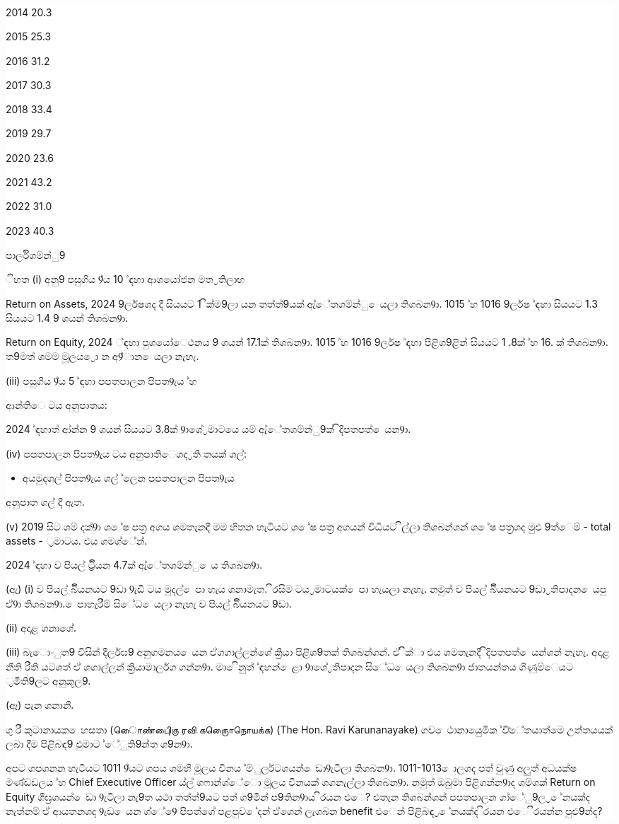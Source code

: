 2014 20.3

2015 25.3

2016 31.2

2017 30.3

2018 33.4

2019 29.7

2020 23.6

2021 43.2

2022 31.0

2023 40.3

පාර්ලිශම්න්ු9

ිහත (i) අනු9 පසුගිය 9්ය 10 ්ඳහා ආශයෝජන මත ්‍රතිලාභ

Return on Assets, 2024 9ර්ලෂශද දී සියයට 1 ික්ම9ලා යන තත්ත්9යක් ඇ්ේතශම්න්ු ෙයලා තිශබන9ා. 1015 ්හ 1016 9ර්ලෂ ්ඳහා සියයට 1.3 සියයට 1.4 9 ශයන් තිශබන9ා.

Return on Equity, 2024 ්ඳහා පුශයෝෙථනය 9 ශයන් 17.1ක් තිශබන9ා. 1015 ්හ 1016 9ර්ලෂ ්ඳහා පිළිශ9ළින් සියයට 1 .8ක් ්හ 16. ක් තිශබන9ා. ත9මත් ශමම මූලය ්‍රො න අ9්ාන ෙයලා නැහැ.

(iii) පසුගිය 9්ය 5 ්ඳහා පපතපාලන පිපත9ැය ්හ

ආන්තිෙ ටය අනුපාතය:

2024 ්ඳහාත් ආ්න්න 9 ශයන් සියයට 3.8ක් 9ාශේ ්‍රමාටයෙ යම් ඇ්ේතශම්න්ු9ක් ිදිපතපත් ෙයන9ා.

(iv) පපතපාලන පිපත9ැය ටය අනුපාතිෙශද ්‍රති තයක් ශල්:

* අයමුදශල් පිපත9ැය ශල් ්ලෙන පපතපාලන පිපත9ැය

අනුපාත ශල් දී ඇත.

(v) 2019 සිට ශම් දක්9ා ශ ේෂ පත්‍ර අගය ශමතැනදී මම හිතන හැටියට ශ ේෂ පත්‍ර අගයන් විධියට ිල්ලා තිශබන්ශන් ශ ේෂ පත්‍රශද මුළු 9ත්ෙම් - total assets - ්‍රමාටය. එය ශමශ්ේන්.

2024 ්ඳහා ව පියල් ට්‍රිියන 4.7ක් ඇ්ේතශම්න්ු ෙය තිශබන9ා.

(ඇ) (i) ව පියල් බිියනයට 9ඩා 9ැඩි ටය මුදල් ෙපා හැය ශනාමැත. ිරසිම ටය ්‍රමාටයක් ෙපා හැයලා නැහැ. නමුත් ව පියල් බිියනයට 9ඩා ්‍රතිපාදන ෙයපු ඒ9ා තිශබන9ා. ෙපාහැරීම් සිේධ ෙයලා නැහැ ව පියල් බිියනයට 9ඩා.

(ii) අදාළ ශනාශේ.

(iii) බැොංුත9 විසින් දීර්ලඝ9 අනුගමනය ෙයන ඒශගාල්ලන්ශේ ක්‍රියා පිළිශ9තක් තිශබන්ශන්. ඒ ික්ා එය ශමතැනදී ිදිපතපත් ෙයන්ශන් නැහැ. අදාළ නීති රීති යටශත් ඒ ශගාල්ලන් ක්‍රියාමාර්ලග ගන්න9ා. මා ෙිනුත් ්ඳහන් ෙළා 9ාශේ ්‍රතිපාදන සිේධ ෙයලා තිශබන9ා ජාතයන්තය ගිණුම්ෙයට ්‍රමිති9ලට අනුකූල9.

(ඈ) පැන ශනානී.

ගු රී කුටානායක ෙහසතා (ைொண்புைிகு ரவி கருைொநொயக்க) (The Hon. Ravi Karunanayake) ගව ෙථානායෙුමික ්වි්ේතයාත්මෙ උත්තයයක් ලබා දීම පිළිබඳ9 එුමාට ්ේුති9න්ත ශ9න9ා.

අපට ශපශනන හැටියට 1011 9්යට ශපය ශමහි මූලය විනය ්ම්ුර්ලටශයන් ෙඩා9ැටිලා තිශබන9ා. 1011-1013 ොලශද පත් වුණු අලුත් අධයක්ෂ මණ්ඩඩලය ්හ Chief Executive Officer ය්ල් ශෆාන්ශ්ේො මූලය විනයක් ශගනැල්ලා තිශබන9ා. නමුත් ඔබුමා පිළිගන්න9ාද ශම්ශක් Return on Equity ශීඝ්‍රශයන් ෙඩා 9ැටිලා නැ9ත යථා තත්ත්9යට පත් ශ9මින් ප9තින9ාය ිරයන එෙ? එතැන තිශබන්ශන් පපතපාලන ගා්ේු9ල ්‍ර ේනයක්ද නැත්නම් ඒ ආයතනශද 9ැඩ ෙයන ශ්ේ9ෙ පිපත්ශේ පළපුව ේදන් ඒශෙන් ලැශබන benefit එෙන් පිළිබඳ ්‍ර ේනයක්ද ිරයන එෙ ිරයන්න පුළු9න්ද?
